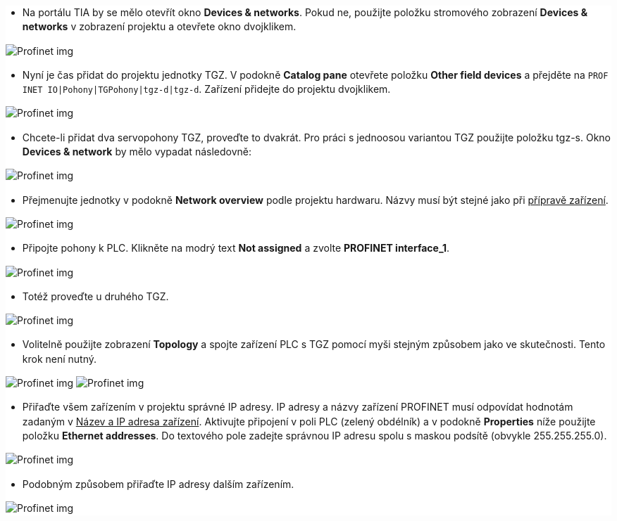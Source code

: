 - Na portálu TIA by se mělo otevřít okno **Devices & networks**.
  Pokud ne, použijte položku stromového zobrazení **Devices & networks** v zobrazení projektu a otevřete okno dvojklikem.

<img src="../../../../../source/common/img/profinet17.webp" alt="Profinet img" style="width:90%;">

- Nyní je čas přidat do projektu jednotky TGZ.
  V podokně **Catalog pane** otevřete položku **Other field devices** a přejděte na `PROFINET IO|Pohony|TGPohony|tgz-d|tgz-d`.
  Zařízení přidejte do projektu dvojklikem.

<img src="../../../../../source/common/img/profinet18.webp" alt="Profinet img" style="width:50%;">

- Chcete-li přidat dva servopohony TGZ, proveďte to dvakrát.
  Pro práci s jednoosou variantou TGZ použijte položku tgz-s.
  Okno **Devices & network** by mělo vypadat následovně:

<img src="../../../../../source/common/img/profinet19.webp" alt="Profinet img" style="width:90%;">

- Přejmenujte jednotky v podokně **Network overview** podle projektu hardwaru.
  Názvy musí být stejné jako při [přípravě zařízení](network.md#ProfinetIPsettings).

<img src="../../../../../source/common/img/profinet20.webp" alt="Profinet img" style="width:30%;">

- Připojte pohony k PLC.
  Klikněte na modrý text **Not assigned** a zvolte **PROFINET interface_1**.
  
<img src="../../../../../source/common/img/profinet21.webp" alt="Profinet img" style="width:70%;">

- Totéž proveďte u druhého TGZ.

<img src="../../../../../source/common/img/profinet22.webp" alt="Profinet img" style="width:70%;">

- Volitelně použijte zobrazení **Topology** a spojte zařízení PLC s TGZ pomocí myši stejným způsobem jako ve skutečnosti.
  Tento krok není nutný.

<img src="../../../../../source/common/img/profinet23.webp" alt="Profinet img" style="width:70%;">
<img src="../../../../../source/common/img/profinet24.webp" alt="Profinet img" style="width:70%;">

- Přiřaďte všem zařízením v projektu správné IP adresy.
  IP adresy a názvy zařízení PROFINET musí odpovídat hodnotám zadaným v [Název a IP adresa zařízení](network.md#ProfinetIPsettings).
  Aktivujte připojení v poli PLC (zelený obdélník) a v podokně **Properties** níže použijte položku **Ethernet addresses**.
  Do textového pole zadejte správnou IP adresu spolu s maskou podsítě (obvykle 255.255.255.0).
  
<img src="../../../../../source/common/img/profinet25.webp" alt="Profinet img" style="width:70%;">

- Podobným způsobem přiřaďte IP adresy dalším zařízením.

<img src="../../../../../source/common/img/profinet26.webp" alt="Profinet img" style="width:70%;">
